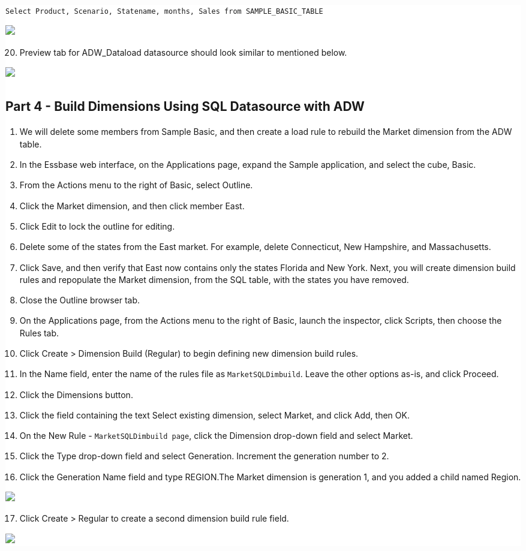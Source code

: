 ``Select Product, Scenario, Statename, months, Sales from SAMPLE_BASIC_TABLE``

![](./images/image15_28.png "")

20. Preview tab for ADW_Dataload datasource should look similar to mentioned below.

![](./images/image15_29.png "")

## Part 4 - Build Dimensions Using SQL Datasource with ADW

1. We will delete some members from Sample Basic, and then create a load rule to rebuild the Market dimension from the ADW table. 

2. In the Essbase web interface, on the Applications page, expand the Sample application, and select the cube, Basic.

3. From the Actions menu to the right of Basic, select Outline.

4. Click the Market dimension, and then click member East.

5. Click Edit to lock the outline for editing.

6. Delete some of the states from the East market. For example, delete Connecticut, New Hampshire, and Massachusetts.

7. Click Save, and then verify that East now contains only the states Florida and New York. Next, you will create dimension build rules and repopulate the Market dimension, from the SQL table, with the states you have removed.

8. Close the Outline browser tab.

9. On the Applications page, from the Actions menu to the right of Basic, launch the inspector, click Scripts, then choose the Rules tab.

10. Click Create > Dimension Build (Regular) to begin defining new dimension build rules.

11. In the Name field, enter the name of the rules file as ``MarketSQLDimbuild``. Leave the other options as-is, and click Proceed.

12. Click the Dimensions button.

13. Click the field containing the text Select existing dimension, select Market, and click Add, then OK.

14. On the New Rule - ``MarketSQLDimbuild page``, click the Dimension drop-down field and select Market.

15. Click the Type drop-down field and select Generation. Increment the generation number to 2.

16. Click the Generation Name field and type REGION.The Market dimension is generation 1, and you added a child named Region.
 
 ![](./images/image15_30.png "")

17. Click Create > Regular to create a second dimension build rule field.
 
![](./images/image15_31.png "")
